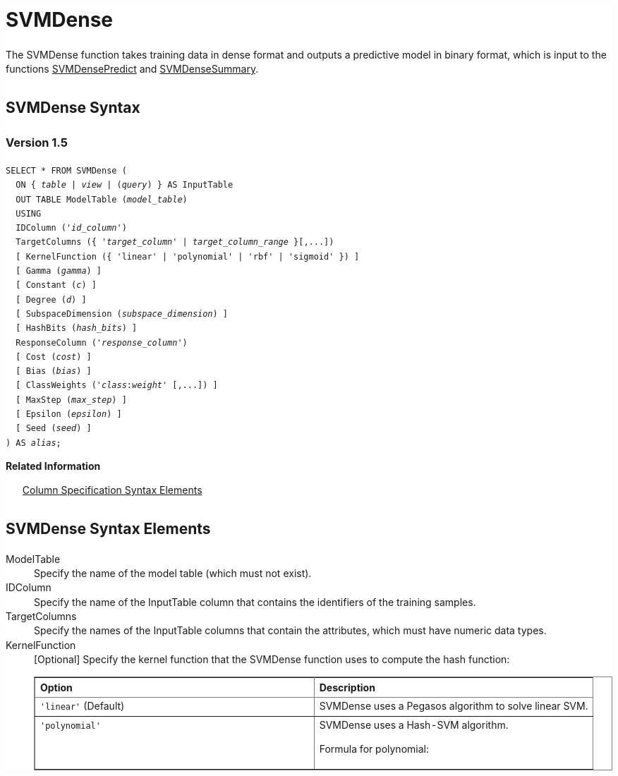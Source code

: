 <html><head></head><body><div class="nested0" aria-labelledby="ariaid-title1" topicindex="1" topicid="vle1507911662600" id="vle1507911662600"><h1 class="title topictitle1" id="ariaid-title1">SVMDense</h1><div class="body conbody">
<p class="p">The SVMDense function takes training data in dense format and outputs a predictive model in binary format, which is input to the functions <a href="vxh1558534233309.md#vca1507910662998">SVMDensePredict</a> and <a href="tyx1558534390212.md#tbs1507909904503">SVMDenseSummary</a>.</p></div><div class="topic reference nested1" aria-labelledby="ariaid-title2" topicindex="2" topicid="eli1507911810643" xml:lang="en-us" lang="en-us" id="eli1507911810643">
<h2 class="title topictitle2" id="ariaid-title2">SVMDense Syntax</h2><div class="body refbody"><div class="section" id="eli1507911810643__section_N10024_N10021_N10001">
<h3 class="title sectiontitle">Version 1.5</h3><pre class="pre codeblock" xml:space="preserve"><code>SELECT * FROM SVMDense (
  <span>ON { <var class="keyword varname">table</var> | <var class="keyword varname">view</var> | (<var class="keyword varname">query</var>) }</span> AS InputTable
  OUT TABLE ModelTable (<var class="keyword varname">model_table</var>)
  USING
  IDColumn ('<var class="keyword varname">id_column</var>')
  TargetColumns ({ '<var class="keyword varname">target_column</var>' | <var class="keyword varname">target_column_range</var> }[,...])
  [ KernelFunction ({ 'linear' | 'polynomial' | 'rbf' | 'sigmoid' }) ]
  [ Gamma (<var class="keyword varname">gamma</var>) ]
  [ Constant (<var class="keyword varname">c</var>) ]
  [ Degree (<var class="keyword varname">d</var>) ]
  [ SubspaceDimension (<var class="keyword varname">subspace_dimension</var>) ]
  [ HashBits (<var class="keyword varname">hash_bits</var>) ]
  ResponseColumn ('<var class="keyword varname">response_column</var>')
  [ Cost (<var class="keyword varname">cost</var>) ]
  [ Bias (<var class="keyword varname">bias</var>) ]
  [ ClassWeights ('<var class="keyword varname">class</var>:<var class="keyword varname">weight</var>' [,...]) ]
  [ MaxStep (<var class="keyword varname">max_step</var>) ]
  [ Epsilon (<var class="keyword varname">epsilon</var>) ]
  [ Seed (<var class="keyword varname">seed</var>) ]
) AS <var class="keyword varname">alias</var>;</code></pre></div></div><div class="related-links"><div class="linklistheader"><p></p><b>Related Information</b></div>
<ul class="linklist linklist relinfo"><div class="linklistmember"><a href="ndv1557782188375.md">Column Specification Syntax Elements</a></div></ul></div></div><div class="topic reference nested1" aria-labelledby="ariaid-title3" topicindex="3" topicid="sry1507911814699" xml:lang="en-us" lang="en-us" id="sry1507911814699">
<h2 class="title topictitle2" id="ariaid-title3">SVMDense Syntax Elements</h2><div class="body refbody"><div class="section" id="sry1507911814699__section_N10011_N1000E_N10001"><dl class="dl parml"><dt class="dt pt dlterm">ModelTable</dt><dd class="dd pd">Specify the name of the model table (which must not exist).</dd><dt class="dt pt dlterm">IDColumn</dt><dd class="dd pd">Specify the name of the InputTable column that contains the identifiers of the training samples.</dd><dt class="dt pt dlterm">TargetColumns</dt><dd class="dd pd">Specify the names of the InputTable columns that contain the attributes, which must have numeric data types.</dd><dt class="dt pt dlterm">KernelFunction</dt><dd class="dd pd">[Optional] Specify the kernel function that the SVMDense function uses to compute the hash function:
<div class="tablenoborder"><table cellpadding="4" cellspacing="0" summary="" id="sry1507911814699__table_ppz_kxy_fdb" class="table" frame="border" border="1" rules="all"><div class="caption"></div><colgroup span="1"><col style="width:50%" span="1"></col><col style="width:50%" span="1"></col></colgroup><thead class="thead" style="text-align:left;"><tr class="row"><th class="entry cellrowborder" style="vertical-align:top;" id="d357091e205" rowspan="1" colspan="1">Option</th><th class="entry cellrowborder" style="vertical-align:top;" id="d357091e207" rowspan="1" colspan="1">Description</th></tr></thead><tbody class="tbody"><tr class="row"><td class="entry cellrowborder" style="vertical-align:top;" headers="d357091e205" rowspan="1" colspan="1"><code class="ph codeph">'linear'</code> (Default)</td><td class="entry cellrowborder" style="vertical-align:top;" headers="d357091e207" rowspan="1" colspan="1">SVMDense uses a Pegasos algorithm to solve linear SVM.</td></tr><tr class="row"><td class="entry cellrowborder" style="vertical-align:top;" headers="d357091e205" rowspan="1" colspan="1"><code class="ph codeph">'polynomial'</code></td><td class="entry cellrowborder" style="vertical-align:top;" headers="d357091e207" rowspan="1" colspan="1">SVMDense uses a Hash-SVM algorithm.
<p class="p">Formula for polynomial:</p>